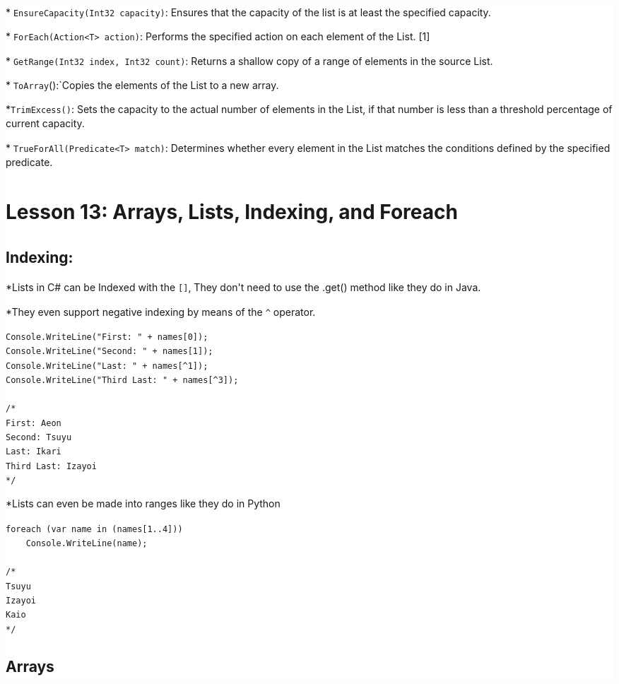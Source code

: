 \* `EnsureCapacity(Int32 capacity)`: Ensures that the capacity of the list is at least the specified capacity.

\* `ForEach(Action<T> action)`: Performs the specified action on each element of the List<T>. [1]

\* `GetRange(Int32 index, Int32 count)`: Returns a shallow copy of a range of elements in the source List<T>.

\* `ToArray`():`Copies the elements of the List<T> to a new array.

\*`TrimExcess()`: Sets the capacity to the actual number of elements in the List<T>, if that number is less than a threshold percentage of current capacity.

\* `TrueForAll(Predicate<T> match)`: Determines whether every element in the List<T> matches the conditions defined by the specified predicate.

# Lesson 13: Arrays, Lists, Indexing, and Foreach

## Indexing:

\*Lists in C# can be Indexed with the `[]`, They don't need to use the .get() method like they do in Java.

\*They even support negative indexing by means of the `^` operator.

```
Console.WriteLine("First: " + names[0]);
Console.WriteLine("Second: " + names[1]);
Console.WriteLine("Last: " + names[^1]);
Console.WriteLine("Third Last: " + names[^3]);

/*
First: Aeon
Second: Tsuyu
Last: Ikari
Third Last: Izayoi
*/
```

\*Lists can even be made into ranges like they do in Python

```
foreach (var name in (names[1..4]))
    Console.WriteLine(name);

/*
Tsuyu
Izayoi
Kaio
*/
```

## Arrays
